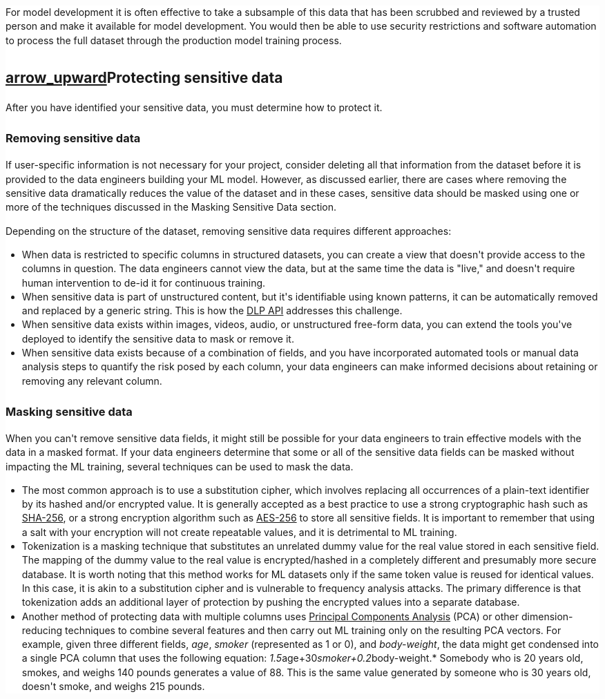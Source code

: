 For model development it is often effective to take a subsample of this data that has been scrubbed and reviewed by a trusted person and make it available for model development. You would then be able to use security restrictions and software automation to process the full dataset through the production model training process.

## [arrow_upward](https://cloud.google.com/solutions/sensitive-data-and-ml-datasets#top_of_page)Protecting sensitive data

After you have identified your sensitive data, you must determine how to protect it.

### Removing sensitive data

If user-specific information is not necessary for your project, consider deleting all that information from the dataset before it is provided to the data engineers building your ML model. However, as discussed earlier, there are cases where removing the sensitive data dramatically reduces the value of the dataset and in these cases, sensitive data should be masked using one or more of the techniques discussed in the Masking Sensitive Data section.

Depending on the structure of the dataset, removing sensitive data requires different approaches:

- When data is restricted to specific columns in structured datasets, you can create a view that doesn't provide access to the columns in question. The data engineers cannot view the data, but at the same time the data is "live," and doesn't require human intervention to de-id it for continuous training.
- When sensitive data is part of unstructured content, but it's identifiable using known patterns, it can be automatically removed and replaced by a generic string. This is how the [DLP API](https://cloud.google.com/dlp/) addresses this challenge.
- When sensitive data exists within images, videos, audio, or unstructured free-form data, you can extend the tools you've deployed to identify the sensitive data to mask or remove it.
- When sensitive data exists because of a combination of fields, and you have incorporated automated tools or manual data analysis steps to quantify the risk posed by each column, your data engineers can make informed decisions about retaining or removing any relevant column.

### Masking sensitive data

When you can't remove sensitive data fields, it might still be possible for your data engineers to train effective models with the data in a masked format. If your data engineers determine that some or all of the sensitive data fields can be masked without impacting the ML training, several techniques can be used to mask the data.

- The most common approach is to use a substitution cipher, which involves replacing all occurrences of a plain-text identifier by its hashed and/or encrypted value. It is generally accepted as a best practice to use a strong cryptographic hash such as [SHA-256](https://wikipedia.org/wiki/SHA-2), or a strong encryption algorithm such as [AES-256](https://wikipedia.org/wiki/Advanced_Encryption_Standard) to store all sensitive fields. It is important to remember that using a salt with your encryption will not create repeatable values, and it is detrimental to ML training.
- Tokenization is a masking technique that substitutes an unrelated dummy value for the real value stored in each sensitive field. The mapping of the dummy value to the real value is encrypted/hashed in a completely different and presumably more secure database. It is worth noting that this method works for ML datasets only if the same token value is reused for identical values. In this case, it is akin to a substitution cipher and is vulnerable to frequency analysis attacks. The primary difference is that tokenization adds an additional layer of protection by pushing the encrypted values into a separate database.
- Another method of protecting data with multiple columns uses [Principal Components Analysis](https://wikipedia.org/wiki/Principal_component_analysis) (PCA) or other dimension-reducing techniques to combine several features and then carry out ML training only on the resulting PCA vectors. For example, given three different fields, *age*, *smoker* (represented as 1 or 0), and *body-weight*, the data might get condensed into a single PCA column that uses the following equation: *1.5*age+30*smoker+0.2*body-weight.* Somebody who is 20 years old, smokes, and weighs 140 pounds generates a value of 88. This is the same value generated by someone who is 30 years old, doesn't smoke, and weighs 215 pounds.
